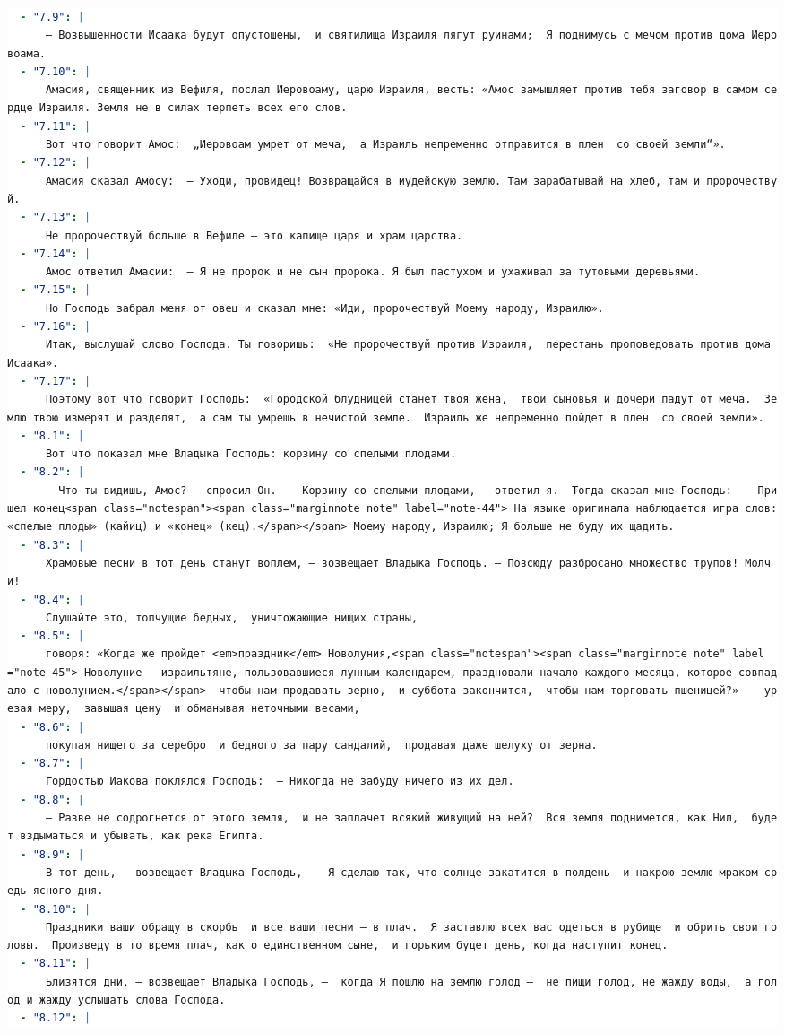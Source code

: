```yaml
  - "7.9": |
      — Возвышенности Исаака будут опустошены,  и святилища Израиля лягут руинами;  Я поднимусь с мечом против дома Иеровоама.
  - "7.10": |
      Амасия, священник из Вефиля, послал Иеровоаму, царю Израиля, весть: «Амос замышляет против тебя заговор в самом сердце Израиля. Земля не в силах терпеть всех его слов.
  - "7.11": |
      Вот что говорит Амос:  „Иеровоам умрет от меча,  а Израиль непременно отправится в плен  со своей земли“».
  - "7.12": |
      Амасия сказал Амосу:  — Уходи, провидец! Возвращайся в иудейскую землю. Там зарабатывай на хлеб, там и пророчествуй.
  - "7.13": |
      Не пророчествуй больше в Вефиле — это капище царя и храм царства.
  - "7.14": |
      Амос ответил Амасии:  — Я не пророк и не сын пророка. Я был пастухом и ухаживал за тутовыми деревьями.
  - "7.15": |
      Но Господь забрал меня от овец и сказал мне: «Иди, пророчествуй Моему народу, Израилю».
  - "7.16": |
      Итак, выслушай слово Господа. Ты говоришь:  «Не пророчествуй против Израиля,  перестань проповедовать против дома Исаака».
  - "7.17": |
      Поэтому вот что говорит Господь:  «Городской блудницей станет твоя жена,  твои сыновья и дочери падут от меча.  Землю твою измерят и разделят,  а сам ты умрешь в нечистой земле.  Израиль же непременно пойдет в плен  со своей земли».  
  - "8.1": |
      Вот что показал мне Владыка Господь: корзину со спелыми плодами.
  - "8.2": |
      — Что ты видишь, Амос? — спросил Он.  — Корзину со спелыми плодами, — ответил я.  Тогда сказал мне Господь:  — Пришел конец<span class="notespan"><span class="marginnote note" label="note-44"> На языке оригинала наблюдается игра слов: «спелые плоды» (кайиц) и «конец» (кец).</span></span> Моему народу, Израилю; Я больше не буду их щадить.
  - "8.3": |
      Храмовые песни в тот день станут воплем, — возвещает Владыка Господь. — Повсюду разбросано множество трупов! Молчи!  
  - "8.4": |
      Слушайте это, топчущие бедных,  уничтожающие нищих страны,
  - "8.5": |
      говоря: «Когда же пройдет <em>праздник</em> Новолуния,<span class="notespan"><span class="marginnote note" label="note-45"> Новолуние — израильтяне, пользовавшиеся лунным календарем, праздновали начало каждого месяца, которое совпадало с новолунием.</span></span>  чтобы нам продавать зерно,  и суббота закончится,  чтобы нам торговать пшеницей?» —  урезая меру,  завышая цену  и обманывая неточными весами,
  - "8.6": |
      покупая нищего за серебро  и бедного за пару сандалий,  продавая даже шелуху от зерна.
  - "8.7": |
      Гордостью Иакова поклялся Господь:  — Никогда не забуду ничего из их дел.  
  - "8.8": |
      — Разве не содрогнется от этого земля,  и не заплачет всякий живущий на ней?  Вся земля поднимется, как Нил,  будет вздыматься и убывать, как река Египта.
  - "8.9": |
      В тот день, — возвещает Владыка Господь, —  Я сделаю так, что солнце закатится в полдень  и накрою землю мраком средь ясного дня.
  - "8.10": |
      Праздники ваши обращу в скорбь  и все ваши песни — в плач.  Я заставлю всех вас одеться в рубище  и обрить свои головы.  Произведу в то время плач, как о единственном сыне,  и горьким будет день, когда наступит конец.
  - "8.11": |
      Близятся дни, — возвещает Владыка Господь, —  когда Я пошлю на землю голод —  не пищи голод, не жажду воды,  а голод и жажду услышать слова Господа.
  - "8.12": |
```